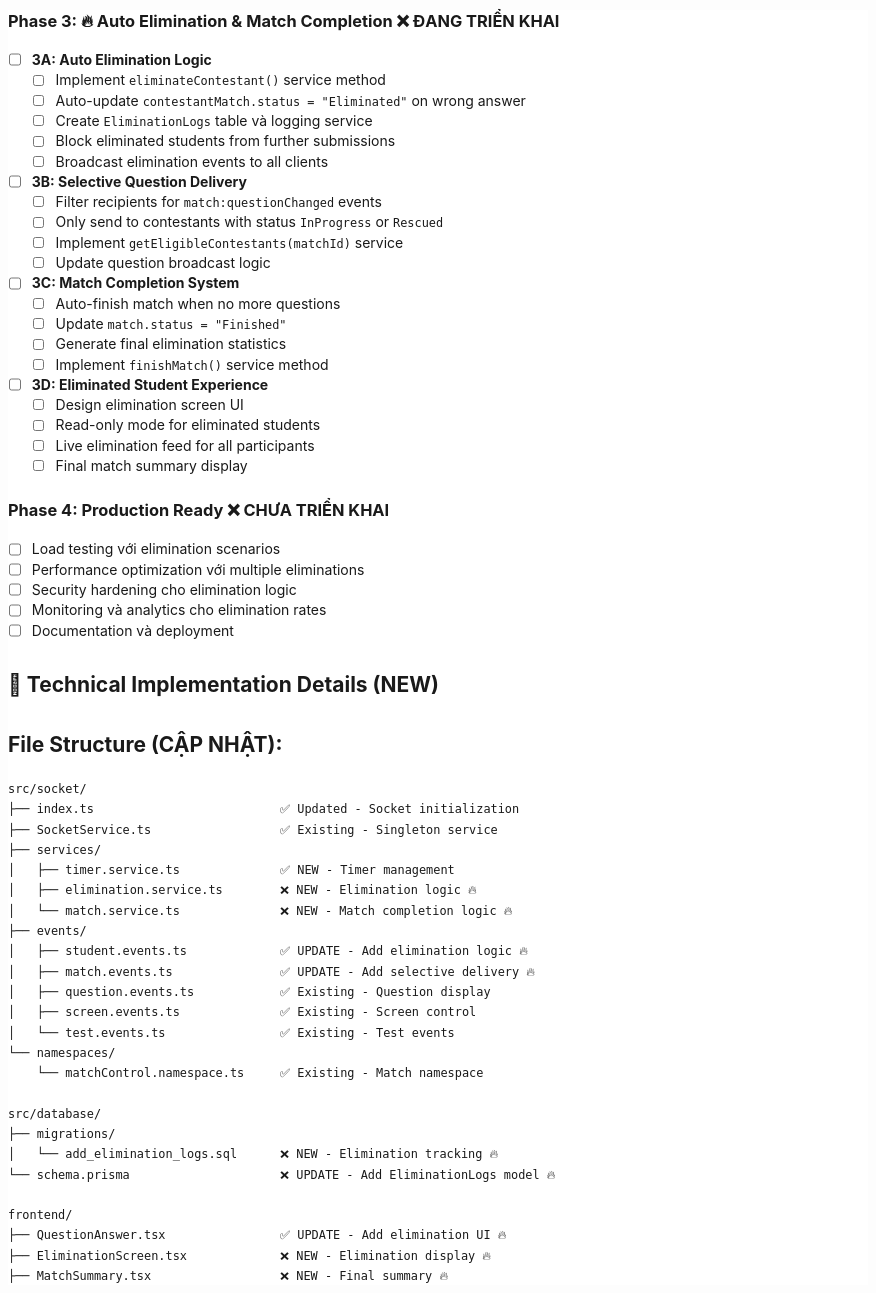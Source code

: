 ### Phase 3: 🔥 Auto Elimination & Match Completion ❌ ĐANG TRIỂN KHAI
- [ ] **3A: Auto Elimination Logic**
  - [ ] Implement `eliminateContestant()` service method
  - [ ] Auto-update `contestantMatch.status = "Eliminated"` on wrong answer
  - [ ] Create `EliminationLogs` table và logging service
  - [ ] Block eliminated students from further submissions
  - [ ] Broadcast elimination events to all clients

- [ ] **3B: Selective Question Delivery**
  - [ ] Filter recipients for `match:questionChanged` events
  - [ ] Only send to contestants with status `InProgress` or `Rescued`
  - [ ] Implement `getEligibleContestants(matchId)` service
  - [ ] Update question broadcast logic

- [ ] **3C: Match Completion System**
  - [ ] Auto-finish match when no more questions
  - [ ] Update `match.status = "Finished"` 
  - [ ] Generate final elimination statistics
  - [ ] Implement `finishMatch()` service method

- [ ] **3D: Eliminated Student Experience**
  - [ ] Design elimination screen UI
  - [ ] Read-only mode for eliminated students
  - [ ] Live elimination feed for all participants
  - [ ] Final match summary display

### Phase 4: Production Ready ❌ CHƯA TRIỂN KHAI
- [ ] Load testing với elimination scenarios
- [ ] Performance optimization với multiple eliminations
- [ ] Security hardening cho elimination logic
- [ ] Monitoring và analytics cho elimination rates
- [ ] Documentation và deployment

## 🔧 Technical Implementation Details (NEW)

## File Structure (CẬP NHẬT):
```
src/socket/
├── index.ts                          ✅ Updated - Socket initialization
├── SocketService.ts                  ✅ Existing - Singleton service
├── services/
│   ├── timer.service.ts              ✅ NEW - Timer management
│   ├── elimination.service.ts        ❌ NEW - Elimination logic 🔥
│   └── match.service.ts              ❌ NEW - Match completion logic 🔥
├── events/
│   ├── student.events.ts             ✅ UPDATE - Add elimination logic 🔥
│   ├── match.events.ts               ✅ UPDATE - Add selective delivery 🔥
│   ├── question.events.ts            ✅ Existing - Question display
│   ├── screen.events.ts              ✅ Existing - Screen control
│   └── test.events.ts                ✅ Existing - Test events
└── namespaces/
    └── matchControl.namespace.ts     ✅ Existing - Match namespace

src/database/
├── migrations/
│   └── add_elimination_logs.sql      ❌ NEW - Elimination tracking 🔥
└── schema.prisma                     ❌ UPDATE - Add EliminationLogs model 🔥

frontend/
├── QuestionAnswer.tsx                ✅ UPDATE - Add elimination UI 🔥
├── EliminationScreen.tsx             ❌ NEW - Elimination display 🔥
├── MatchSummary.tsx                  ❌ NEW - Final summary 🔥
```